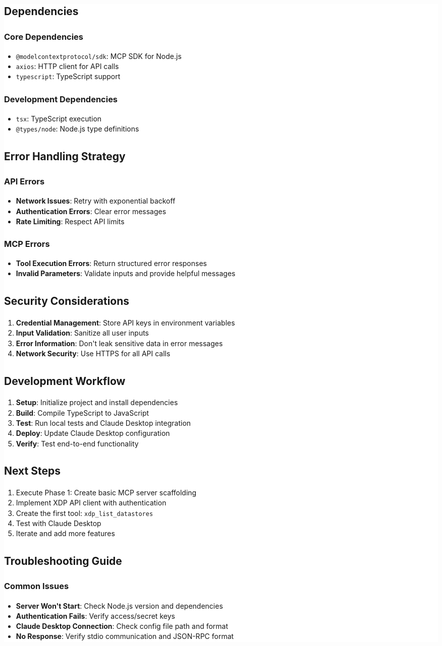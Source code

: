 ## Dependencies

### Core Dependencies
- `@modelcontextprotocol/sdk`: MCP SDK for Node.js
- `axios`: HTTP client for API calls
- `typescript`: TypeScript support

### Development Dependencies
- `tsx`: TypeScript execution
- `@types/node`: Node.js type definitions

## Error Handling Strategy

### API Errors
- **Network Issues**: Retry with exponential backoff
- **Authentication Errors**: Clear error messages
- **Rate Limiting**: Respect API limits

### MCP Errors
- **Tool Execution Errors**: Return structured error responses
- **Invalid Parameters**: Validate inputs and provide helpful messages

## Security Considerations

1. **Credential Management**: Store API keys in environment variables
2. **Input Validation**: Sanitize all user inputs
3. **Error Information**: Don't leak sensitive data in error messages
4. **Network Security**: Use HTTPS for all API calls

## Development Workflow

1. **Setup**: Initialize project and install dependencies
2. **Build**: Compile TypeScript to JavaScript
3. **Test**: Run local tests and Claude Desktop integration
4. **Deploy**: Update Claude Desktop configuration
5. **Verify**: Test end-to-end functionality

## Next Steps

1. Execute Phase 1: Create basic MCP server scaffolding
2. Implement XDP API client with authentication
3. Create the first tool: `xdp_list_datastores`
4. Test with Claude Desktop
5. Iterate and add more features

## Troubleshooting Guide

### Common Issues
- **Server Won't Start**: Check Node.js version and dependencies
- **Authentication Fails**: Verify access/secret keys
- **Claude Desktop Connection**: Check config file path and format
- **No Response**: Verify stdio communication and JSON-RPC format

